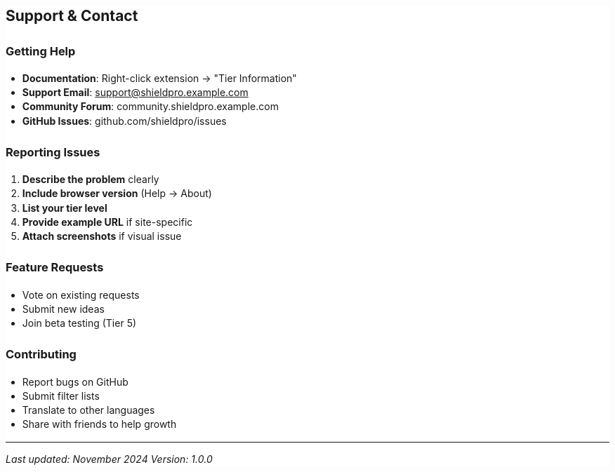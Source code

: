 
## Support & Contact

### Getting Help
- **Documentation**: Right-click extension → "Tier Information"
- **Support Email**: support@shieldpro.example.com
- **Community Forum**: community.shieldpro.example.com
- **GitHub Issues**: github.com/shieldpro/issues

### Reporting Issues
1. **Describe the problem** clearly
2. **Include browser version** (Help → About)
3. **List your tier level**
4. **Provide example URL** if site-specific
5. **Attach screenshots** if visual issue

### Feature Requests
- Vote on existing requests
- Submit new ideas
- Join beta testing (Tier 5)

### Contributing
- Report bugs on GitHub
- Submit filter lists
- Translate to other languages
- Share with friends to help growth

---

*Last updated: November 2024*
*Version: 1.0.0*